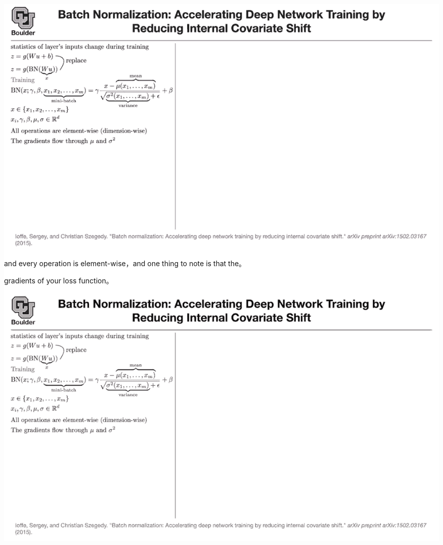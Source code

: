 ![](img/3f2c7619a5a495e0dd801d97904a2eb9_25.png)

and every operation is element-wise，and one thing to note is that the。

gradients of your loss function。

![](img/3f2c7619a5a495e0dd801d97904a2eb9_27.png)
